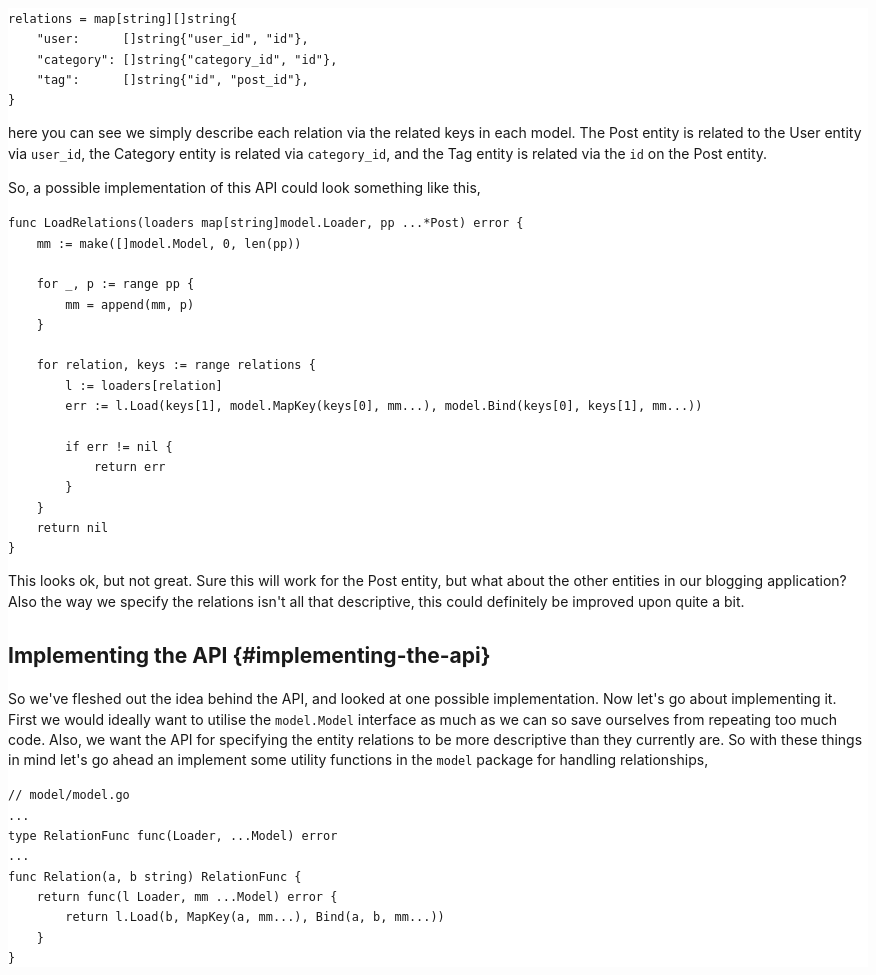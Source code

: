     relations = map[string][]string{
        "user:      []string{"user_id", "id"},
        "category": []string{"category_id", "id"},
        "tag":      []string{"id", "post_id"},
    }

here you can see we simply describe each relation via the related keys in each
model. The Post entity is related to the User entity via `user_id`, the Category
entity is related via `category_id`, and the Tag entity is related via the `id`
on the Post entity.

So, a possible implementation of this API could look something like this,

    func LoadRelations(loaders map[string]model.Loader, pp ...*Post) error {
        mm := make([]model.Model, 0, len(pp))

        for _, p := range pp {
            mm = append(mm, p)
        }

        for relation, keys := range relations {
            l := loaders[relation]
            err := l.Load(keys[1], model.MapKey(keys[0], mm...), model.Bind(keys[0], keys[1], mm...))

            if err != nil {
                return err
            }
        }
        return nil
    }

This looks ok, but not great. Sure this will work for the Post entity, but what
about the other entities in our blogging application? Also the way we specify
the relations isn't all that descriptive, this could definitely be improved
upon quite a bit.

## Implementing the API {#implementing-the-api}

So we've fleshed out the idea behind the API, and looked at one possible
implementation. Now let's go about implementing it. First we would ideally want
to utilise the `model.Model` interface as much as we can so save ourselves from
repeating too much code. Also, we want the API for specifying the entity
relations to be more descriptive than they currently are. So with these things
in mind let's go ahead an implement some utility functions in the `model`
package for handling relationships,

    // model/model.go
    ...
    type RelationFunc func(Loader, ...Model) error
    ...
    func Relation(a, b string) RelationFunc {
        return func(l Loader, mm ...Model) error {
            return l.Load(b, MapKey(a, mm...), Bind(a, b, mm...))
        }
    }

